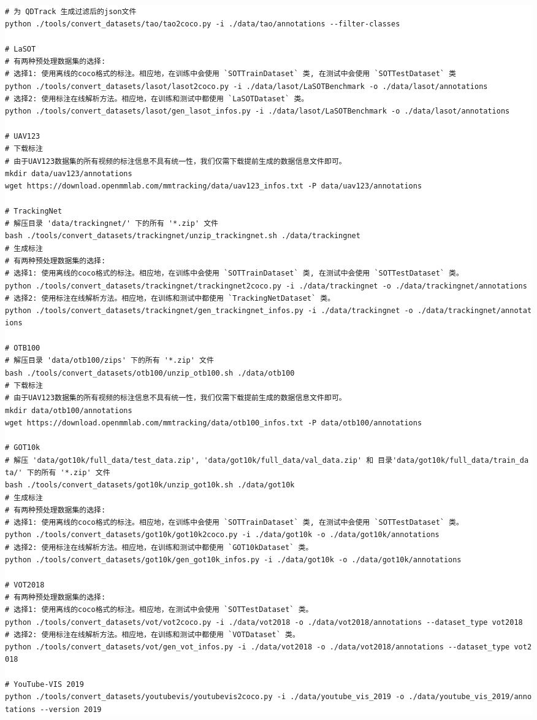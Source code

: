 ```shell
# 为 QDTrack 生成过滤后的json文件
python ./tools/convert_datasets/tao/tao2coco.py -i ./data/tao/annotations --filter-classes

# LaSOT
# 有两种预处理数据集的选择:
# 选择1: 使用离线的coco格式的标注。相应地，在训练中会使用 `SOTTrainDataset` 类, 在测试中会使用 `SOTTestDataset` 类
python ./tools/convert_datasets/lasot/lasot2coco.py -i ./data/lasot/LaSOTBenchmark -o ./data/lasot/annotations
# 选择2: 使用标注在线解析方法。相应地，在训练和测试中都使用 `LaSOTDataset` 类。
python ./tools/convert_datasets/lasot/gen_lasot_infos.py -i ./data/lasot/LaSOTBenchmark -o ./data/lasot/annotations

# UAV123
# 下载标注
# 由于UAV123数据集的所有视频的标注信息不具有统一性，我们仅需下载提前生成的数据信息文件即可。
mkdir data/uav123/annotations
wget https://download.openmmlab.com/mmtracking/data/uav123_infos.txt -P data/uav123/annotations

# TrackingNet
# 解压目录 'data/trackingnet/' 下的所有 '*.zip' 文件
bash ./tools/convert_datasets/trackingnet/unzip_trackingnet.sh ./data/trackingnet
# 生成标注
# 有两种预处理数据集的选择:
# 选择1: 使用离线的coco格式的标注。相应地，在训练中会使用 `SOTTrainDataset` 类, 在测试中会使用 `SOTTestDataset` 类。
python ./tools/convert_datasets/trackingnet/trackingnet2coco.py -i ./data/trackingnet -o ./data/trackingnet/annotations
# 选择2: 使用标注在线解析方法。相应地，在训练和测试中都使用 `TrackingNetDataset` 类。
python ./tools/convert_datasets/trackingnet/gen_trackingnet_infos.py -i ./data/trackingnet -o ./data/trackingnet/annotations

# OTB100
# 解压目录 'data/otb100/zips' 下的所有 '*.zip' 文件
bash ./tools/convert_datasets/otb100/unzip_otb100.sh ./data/otb100
# 下载标注
# 由于UAV123数据集的所有视频的标注信息不具有统一性，我们仅需下载提前生成的数据信息文件即可。
mkdir data/otb100/annotations
wget https://download.openmmlab.com/mmtracking/data/otb100_infos.txt -P data/otb100/annotations

# GOT10k
# 解压 'data/got10k/full_data/test_data.zip', 'data/got10k/full_data/val_data.zip' 和 目录'data/got10k/full_data/train_data/' 下的所有 '*.zip' 文件
bash ./tools/convert_datasets/got10k/unzip_got10k.sh ./data/got10k
# 生成标注
# 有两种预处理数据集的选择:
# 选择1: 使用离线的coco格式的标注。相应地，在训练中会使用 `SOTTrainDataset` 类, 在测试中会使用 `SOTTestDataset` 类。
python ./tools/convert_datasets/got10k/got10k2coco.py -i ./data/got10k -o ./data/got10k/annotations
# 选择2: 使用标注在线解析方法。相应地，在训练和测试中都使用 `GOT10kDataset` 类。
python ./tools/convert_datasets/got10k/gen_got10k_infos.py -i ./data/got10k -o ./data/got10k/annotations

# VOT2018
# 有两种预处理数据集的选择:
# 选择1: 使用离线的coco格式的标注。相应地，在测试中会使用 `SOTTestDataset` 类。
python ./tools/convert_datasets/vot/vot2coco.py -i ./data/vot2018 -o ./data/vot2018/annotations --dataset_type vot2018
# 选择2: 使用标注在线解析方法。相应地，在训练和测试中都使用 `VOTDataset` 类。
python ./tools/convert_datasets/vot/gen_vot_infos.py -i ./data/vot2018 -o ./data/vot2018/annotations --dataset_type vot2018

# YouTube-VIS 2019
python ./tools/convert_datasets/youtubevis/youtubevis2coco.py -i ./data/youtube_vis_2019 -o ./data/youtube_vis_2019/annotations --version 2019

```